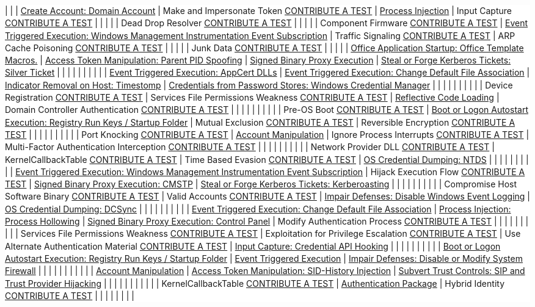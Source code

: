|  |  | [Create Account: Domain Account](../../T1136.002/T1136.002.md) | Make and Impersonate Token [CONTRIBUTE A TEST](https://rangegogs.cnd.ca.gov/Range/atomic-red-team/wiki/Contributing) | [Process Injection](../../T1055/T1055.md) | Input Capture [CONTRIBUTE A TEST](https://rangegogs.cnd.ca.gov/Range/atomic-red-team/wiki/Contributing) |  |  |  |  | Dead Drop Resolver [CONTRIBUTE A TEST](https://rangegogs.cnd.ca.gov/Range/atomic-red-team/wiki/Contributing) |  |
|  |  | Component Firmware [CONTRIBUTE A TEST](https://rangegogs.cnd.ca.gov/Range/atomic-red-team/wiki/Contributing) | [Event Triggered Execution: Windows Management Instrumentation Event Subscription](../../T1546.003/T1546.003.md) | Traffic Signaling [CONTRIBUTE A TEST](https://rangegogs.cnd.ca.gov/Range/atomic-red-team/wiki/Contributing) | ARP Cache Poisoning [CONTRIBUTE A TEST](https://rangegogs.cnd.ca.gov/Range/atomic-red-team/wiki/Contributing) |  |  |  |  | Junk Data [CONTRIBUTE A TEST](https://rangegogs.cnd.ca.gov/Range/atomic-red-team/wiki/Contributing) |  |
|  |  | [Office Application Startup: Office Template Macros.](../../T1137.001/T1137.001.md) | [Access Token Manipulation: Parent PID Spoofing](../../T1134.004/T1134.004.md) | [Signed Binary Proxy Execution](../../T1218/T1218.md) | [Steal or Forge Kerberos Tickets: Silver Ticket](../../T1558.002/T1558.002.md) |  |  |  |  |  |  |
|  |  | [Event Triggered Execution: AppCert DLLs](../../T1546.009/T1546.009.md) | [Event Triggered Execution: Change Default File Association](../../T1546.001/T1546.001.md) | [Indicator Removal on Host: Timestomp](../../T1070.006/T1070.006.md) | [Credentials from Password Stores: Windows Credential Manager](../../T1555.004/T1555.004.md) |  |  |  |  |  |  |
|  |  | Device Registration [CONTRIBUTE A TEST](https://rangegogs.cnd.ca.gov/Range/atomic-red-team/wiki/Contributing) | Services File Permissions Weakness [CONTRIBUTE A TEST](https://rangegogs.cnd.ca.gov/Range/atomic-red-team/wiki/Contributing) | [Reflective Code Loading](../../T1620/T1620.md) | Domain Controller Authentication [CONTRIBUTE A TEST](https://rangegogs.cnd.ca.gov/Range/atomic-red-team/wiki/Contributing) |  |  |  |  |  |  |
|  |  | Pre-OS Boot [CONTRIBUTE A TEST](https://rangegogs.cnd.ca.gov/Range/atomic-red-team/wiki/Contributing) | [Boot or Logon Autostart Execution: Registry Run Keys / Startup Folder](../../T1547.001/T1547.001.md) | Mutual Exclusion [CONTRIBUTE A TEST](https://rangegogs.cnd.ca.gov/Range/atomic-red-team/wiki/Contributing) | Reversible Encryption [CONTRIBUTE A TEST](https://rangegogs.cnd.ca.gov/Range/atomic-red-team/wiki/Contributing) |  |  |  |  |  |  |
|  |  | Port Knocking [CONTRIBUTE A TEST](https://rangegogs.cnd.ca.gov/Range/atomic-red-team/wiki/Contributing) | [Account Manipulation](../../T1098/T1098.md) | Ignore Process Interrupts [CONTRIBUTE A TEST](https://rangegogs.cnd.ca.gov/Range/atomic-red-team/wiki/Contributing) | Multi-Factor Authentication Interception [CONTRIBUTE A TEST](https://rangegogs.cnd.ca.gov/Range/atomic-red-team/wiki/Contributing) |  |  |  |  |  |  |
|  |  | Network Provider DLL [CONTRIBUTE A TEST](https://rangegogs.cnd.ca.gov/Range/atomic-red-team/wiki/Contributing) | KernelCallbackTable [CONTRIBUTE A TEST](https://rangegogs.cnd.ca.gov/Range/atomic-red-team/wiki/Contributing) | Time Based Evasion [CONTRIBUTE A TEST](https://rangegogs.cnd.ca.gov/Range/atomic-red-team/wiki/Contributing) | [OS Credential Dumping: NTDS](../../T1003.003/T1003.003.md) |  |  |  |  |  |  |
|  |  | [Event Triggered Execution: Windows Management Instrumentation Event Subscription](../../T1546.003/T1546.003.md) | Hijack Execution Flow [CONTRIBUTE A TEST](https://rangegogs.cnd.ca.gov/Range/atomic-red-team/wiki/Contributing) | [Signed Binary Proxy Execution: CMSTP](../../T1218.003/T1218.003.md) | [Steal or Forge Kerberos Tickets: Kerberoasting](../../T1558.003/T1558.003.md) |  |  |  |  |  |  |
|  |  | Compromise Host Software Binary [CONTRIBUTE A TEST](https://rangegogs.cnd.ca.gov/Range/atomic-red-team/wiki/Contributing) | Valid Accounts [CONTRIBUTE A TEST](https://rangegogs.cnd.ca.gov/Range/atomic-red-team/wiki/Contributing) | [Impair Defenses: Disable Windows Event Logging](../../T1562.002/T1562.002.md) | [OS Credential Dumping: DCSync](../../T1003.006/T1003.006.md) |  |  |  |  |  |  |
|  |  | [Event Triggered Execution: Change Default File Association](../../T1546.001/T1546.001.md) | [Process Injection: Process Hollowing](../../T1055.012/T1055.012.md) | [Signed Binary Proxy Execution: Control Panel](../../T1218.002/T1218.002.md) | Modify Authentication Process [CONTRIBUTE A TEST](https://rangegogs.cnd.ca.gov/Range/atomic-red-team/wiki/Contributing) |  |  |  |  |  |  |
|  |  | Services File Permissions Weakness [CONTRIBUTE A TEST](https://rangegogs.cnd.ca.gov/Range/atomic-red-team/wiki/Contributing) | Exploitation for Privilege Escalation [CONTRIBUTE A TEST](https://rangegogs.cnd.ca.gov/Range/atomic-red-team/wiki/Contributing) | Use Alternate Authentication Material [CONTRIBUTE A TEST](https://rangegogs.cnd.ca.gov/Range/atomic-red-team/wiki/Contributing) | [Input Capture: Credential API Hooking](../../T1056.004/T1056.004.md) |  |  |  |  |  |  |
|  |  | [Boot or Logon Autostart Execution: Registry Run Keys / Startup Folder](../../T1547.001/T1547.001.md) | [Event Triggered Execution](../../T1546/T1546.md) | [Impair Defenses: Disable or Modify System Firewall](../../T1562.004/T1562.004.md) |  |  |  |  |  |  |  |
|  |  | [Account Manipulation](../../T1098/T1098.md) | [Access Token Manipulation: SID-History Injection](../../T1134.005/T1134.005.md) | [Subvert Trust Controls: SIP and Trust Provider Hijacking](../../T1553.003/T1553.003.md) |  |  |  |  |  |  |  |
|  |  | KernelCallbackTable [CONTRIBUTE A TEST](https://rangegogs.cnd.ca.gov/Range/atomic-red-team/wiki/Contributing) | [Authentication Package](../../T1547.002/T1547.002.md) | Hybrid Identity [CONTRIBUTE A TEST](https://rangegogs.cnd.ca.gov/Range/atomic-red-team/wiki/Contributing) |  |  |  |  |  |  |  |